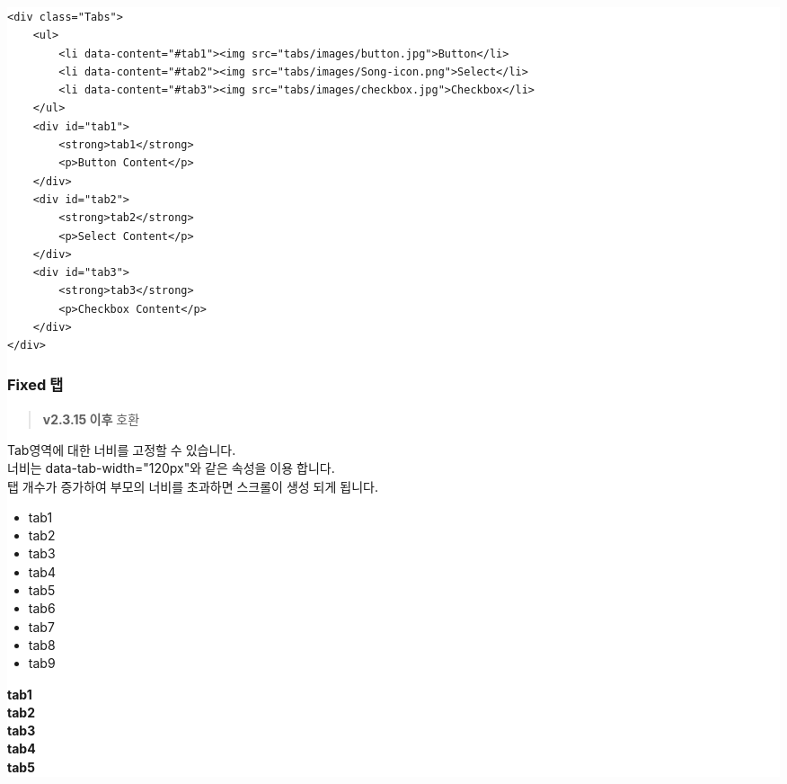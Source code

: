 ```
<div class="Tabs">
	<ul>
		<li data-content="#tab1"><img src="tabs/images/button.jpg">Button</li>
		<li data-content="#tab2"><img src="tabs/images/Song-icon.png">Select</li>
		<li data-content="#tab3"><img src="tabs/images/checkbox.jpg">Checkbox</li>
	</ul>
	<div id="tab1">
		<strong>tab1</strong>
		<p>Button Content</p>
	</div>
	<div id="tab2">
		<strong>tab2</strong>
		<p>Select Content</p>
	</div>
	<div id="tab3">
		<strong>tab3</strong>
		<p>Checkbox Content</p>
	</div>
</div>
```
</div>





### Fixed 탭  

> **v2.3.15 이후** 호환  

Tab영역에 대한 너비를 고정할 수 있습니다.  
너비는 data-tab-width="120px"와 같은 속성을 이용 합니다.  
탭 개수가 증가하여 부모의 너비를 초과하면 스크롤이 생성 되게 됩니다.  


<div class="eg">
<div class="egview">

<div class="Tabs Fixed" data-tab-width="120px" data-remove-button="true">
	<div class="Scroller">
		<ul>
			<li data-content="#tab1_Fixed">tab1</li>
			<li data-content="#tab2_Fixed">tab2</li>
			<li data-content="#tab3_Fixed">tab3</li>
			<li data-content="#tab4_Fixed">tab4</li>
			<li data-content="#tab5_Fixed">tab5</li>
			<li data-content="#tab6_Fixed">tab6</li>
			<li data-content="#tab7_Fixed">tab7</li>
			<li data-content="#tab8_Fixed">tab8</li>
			<li data-content="#tab9_Fixed">tab9</li>
		</ul>
	</div>
	<div id="tab1_Fixed">
		<strong>tab1</strong>
	</div>
	<div id="tab2_Fixed">
		<strong>tab2</strong>
	</div>
	<div id="tab3_Fixed">
		<strong>tab3</strong>
	</div>
	<div id="tab4_Fixed">
		<strong>tab4</strong>
	</div>
	<div id="tab5_Fixed">
		<strong>tab5</strong>
	</div>